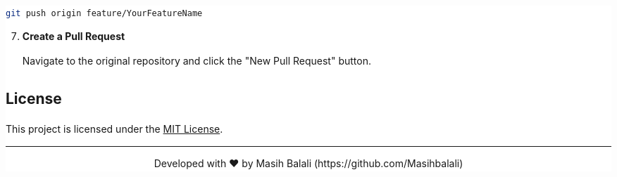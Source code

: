    ```bash
   git push origin feature/YourFeatureName
   ```

7. **Create a Pull Request**

   Navigate to the original repository and click the "New Pull Request" button.

## License

This project is licensed under the [MIT License](LICENSE).

---

<p align="center">
    Developed with ❤️ by Masih Balali (https://github.com/Masihbalali)
</p>
